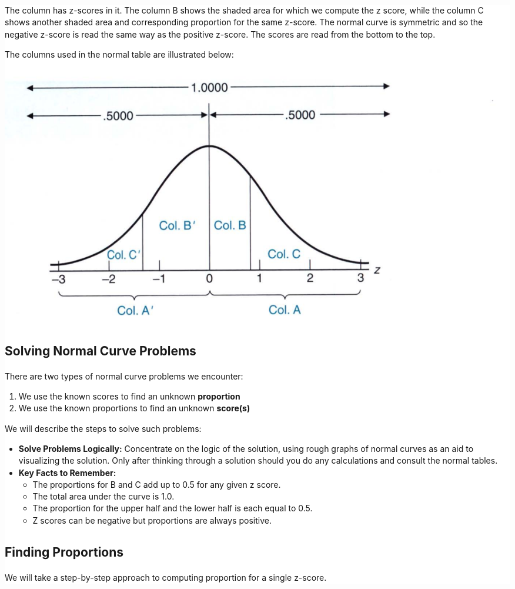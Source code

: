 The column has z-scores in it. The column B shows the shaded area for which we compute the z score, while the column C shows another shaded area and corresponding proportion for the same z-score. The normal curve is symmetric and so the negative z-score is read the same way as the positive z-score. The scores are read from the bottom to the top. 

The columns used in the normal table are illustrated below: 

![image-20190319141013633](Statistics_main_Chapter05.assets/image-20190319141013633.png)

## Solving Normal Curve Problems

There are two types of normal curve problems we encounter:

1. We use the known scores to find an unknown **proportion**
2. We use the known proportions to find an unknown **score(s)**

We will describe the steps to solve such problems: 

* **Solve Problems Logically:** Concentrate on the logic of the solution, using rough graphs of normal curves as an aid to visualizing the solution. Only after thinking through a solution should you do any calculations and consult the normal tables. 
* **Key Facts to Remember:** 
  * The proportions for B and C add up to 0.5 for any given z score. 
  * The total area under the curve is 1.0. 
  * The proportion for the upper half and the lower half is each equal to 0.5.
  * Z scores can be negative but proportions are always positive.  

## Finding Proportions

We will take a step-by-step approach to computing proportion for a single z-score. 

